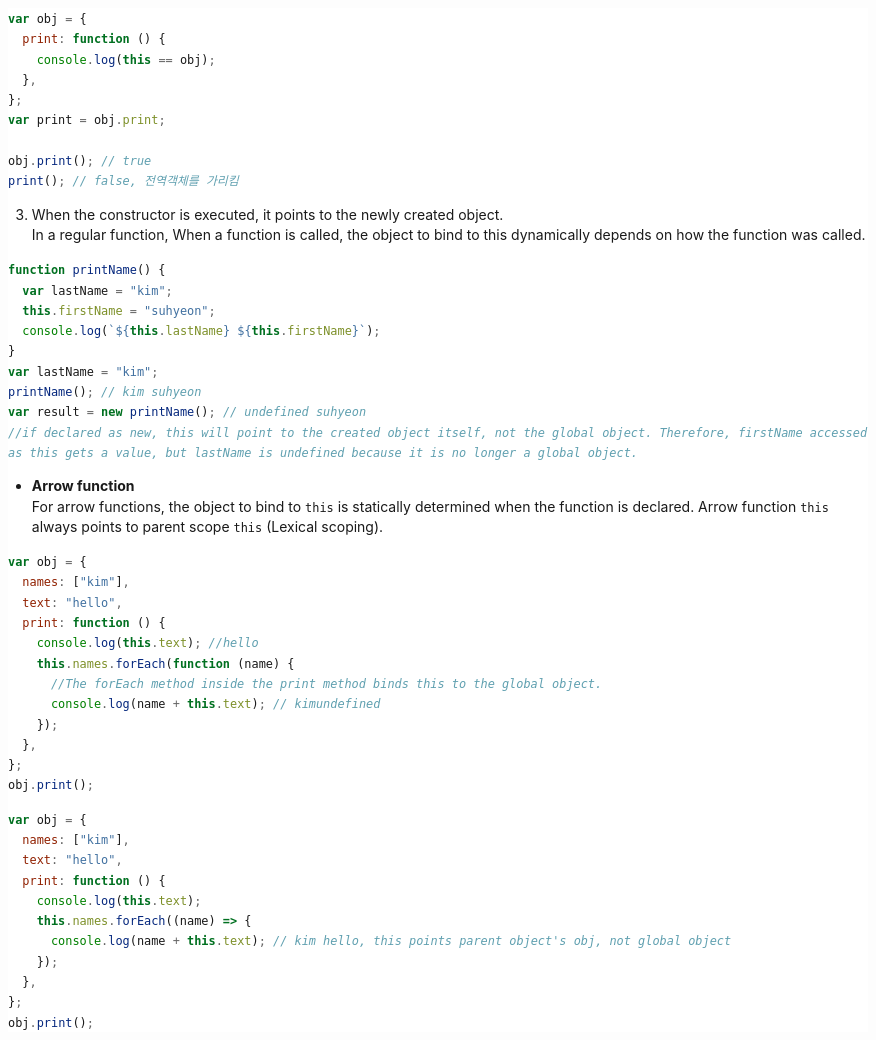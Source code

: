   ```js
  var obj = {
    print: function () {
      console.log(this == obj);
    },
  };
  var print = obj.print;

  obj.print(); // true
  print(); // false, 전역객체를 가리킴
  ```

  3. When the constructor is executed, it points to the newly created object.<br>
     In a regular function, When a function is called, the object to bind to this dynamically depends on how the function was called.<br>

  ```js
  function printName() {
    var lastName = "kim";
    this.firstName = "suhyeon";
    console.log(`${this.lastName} ${this.firstName}`);
  }
  var lastName = "kim";
  printName(); // kim suhyeon
  var result = new printName(); // undefined suhyeon
  //if declared as new, this will point to the created object itself, not the global object. Therefore, firstName accessed as this gets a value, but lastName is undefined because it is no longer a global object.
  ```

- **Arrow function** <br>
  For arrow functions, the object to bind to `this` is statically determined when the function is declared.
  Arrow function `this` always points to parent scope `this` (Lexical scoping).

```js
var obj = {
  names: ["kim"],
  text: "hello",
  print: function () {
    console.log(this.text); //hello
    this.names.forEach(function (name) {
      //The forEach method inside the print method binds this to the global object.
      console.log(name + this.text); // kimundefined
    });
  },
};
obj.print();
```

```js
var obj = {
  names: ["kim"],
  text: "hello",
  print: function () {
    console.log(this.text);
    this.names.forEach((name) => {
      console.log(name + this.text); // kim hello, this points parent object's obj, not global object
    });
  },
};
obj.print();
```
